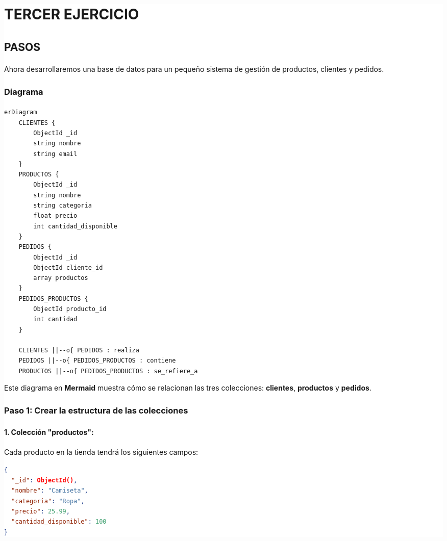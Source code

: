# TERCER EJERCICIO

## PASOS

Ahora desarrollaremos una base de datos para un pequeño sistema de gestión de productos, clientes y pedidos.

### Diagrama

```mermaid
erDiagram
    CLIENTES {
        ObjectId _id
        string nombre
        string email
    }
    PRODUCTOS {
        ObjectId _id
        string nombre
        string categoria
        float precio
        int cantidad_disponible
    }
    PEDIDOS {
        ObjectId _id
        ObjectId cliente_id
        array productos
    }
    PEDIDOS_PRODUCTOS {
        ObjectId producto_id
        int cantidad
    }

    CLIENTES ||--o{ PEDIDOS : realiza
    PEDIDOS ||--o{ PEDIDOS_PRODUCTOS : contiene
    PRODUCTOS ||--o{ PEDIDOS_PRODUCTOS : se_refiere_a
```

Este diagrama en **Mermaid** muestra cómo se relacionan las tres colecciones: **clientes**, **productos** y **pedidos**.

### Paso 1: Crear la estructura de las colecciones

#### 1. **Colección "productos":**

Cada producto en la tienda tendrá los siguientes campos:

```json
{
  "_id": ObjectId(),
  "nombre": "Camiseta",
  "categoria": "Ropa",
  "precio": 25.99,
  "cantidad_disponible": 100
}
```
